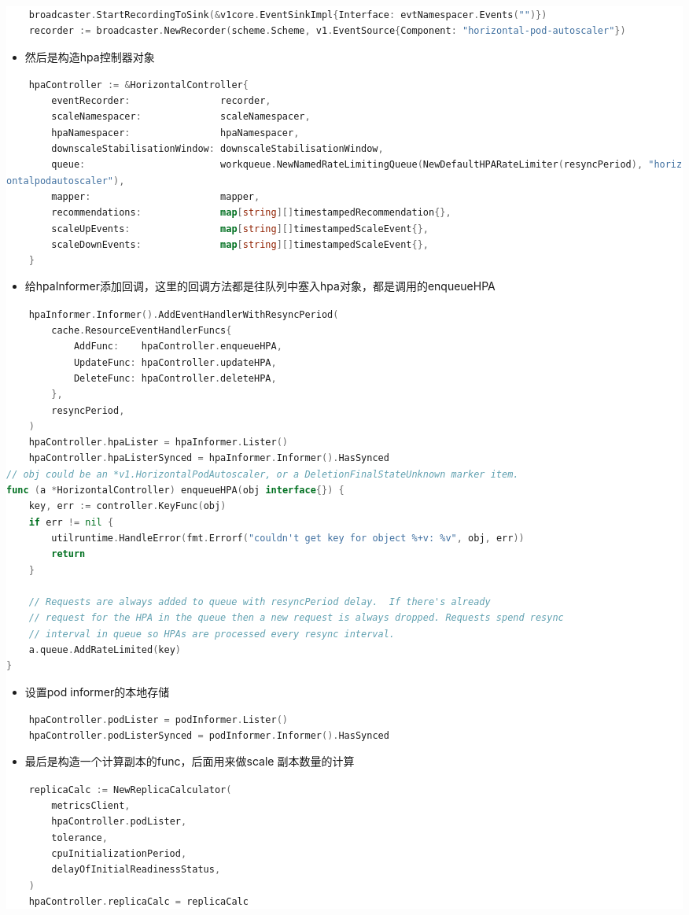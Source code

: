 ```go
	broadcaster.StartRecordingToSink(&v1core.EventSinkImpl{Interface: evtNamespacer.Events("")})
	recorder := broadcaster.NewRecorder(scheme.Scheme, v1.EventSource{Component: "horizontal-pod-autoscaler"})

```
- 然后是构造hpa控制器对象
```go
	hpaController := &HorizontalController{
		eventRecorder:                recorder,
		scaleNamespacer:              scaleNamespacer,
		hpaNamespacer:                hpaNamespacer,
		downscaleStabilisationWindow: downscaleStabilisationWindow,
		queue:                        workqueue.NewNamedRateLimitingQueue(NewDefaultHPARateLimiter(resyncPeriod), "horizontalpodautoscaler"),
		mapper:                       mapper,
		recommendations:              map[string][]timestampedRecommendation{},
		scaleUpEvents:                map[string][]timestampedScaleEvent{},
		scaleDownEvents:              map[string][]timestampedScaleEvent{},
	}
```
- 给hpaInformer添加回调，这里的回调方法都是往队列中塞入hpa对象，都是调用的enqueueHPA
```go
	hpaInformer.Informer().AddEventHandlerWithResyncPeriod(
		cache.ResourceEventHandlerFuncs{
			AddFunc:    hpaController.enqueueHPA,
			UpdateFunc: hpaController.updateHPA,
			DeleteFunc: hpaController.deleteHPA,
		},
		resyncPeriod,
	)
	hpaController.hpaLister = hpaInformer.Lister()
	hpaController.hpaListerSynced = hpaInformer.Informer().HasSynced
// obj could be an *v1.HorizontalPodAutoscaler, or a DeletionFinalStateUnknown marker item.
func (a *HorizontalController) enqueueHPA(obj interface{}) {
	key, err := controller.KeyFunc(obj)
	if err != nil {
		utilruntime.HandleError(fmt.Errorf("couldn't get key for object %+v: %v", obj, err))
		return
	}

	// Requests are always added to queue with resyncPeriod delay.  If there's already
	// request for the HPA in the queue then a new request is always dropped. Requests spend resync
	// interval in queue so HPAs are processed every resync interval.
	a.queue.AddRateLimited(key)
}
```
- 设置pod informer的本地存储
```go
	hpaController.podLister = podInformer.Lister()
	hpaController.podListerSynced = podInformer.Informer().HasSynced
```
- 最后是构造一个计算副本的func，后面用来做scale 副本数量的计算
```go
	replicaCalc := NewReplicaCalculator(
		metricsClient,
		hpaController.podLister,
		tolerance,
		cpuInitializationPeriod,
		delayOfInitialReadinessStatus,
	)
	hpaController.replicaCalc = replicaCalc
```
